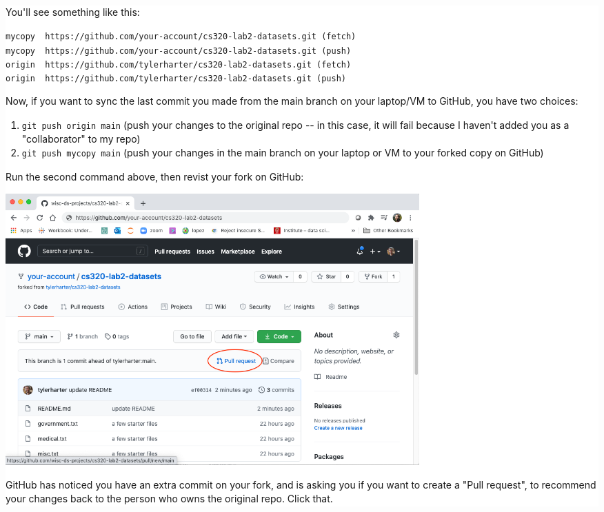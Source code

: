 You'll see something like this:

```
mycopy	https://github.com/your-account/cs320-lab2-datasets.git (fetch)
mycopy	https://github.com/your-account/cs320-lab2-datasets.git (push)
origin	https://github.com/tylerharter/cs320-lab2-datasets.git (fetch)
origin	https://github.com/tylerharter/cs320-lab2-datasets.git (push)
```

Now, if you want to sync the last commit you made from the main branch
on your laptop/VM to GitHub, you have two choices:

1. `git push origin main` (push your changes to the original repo -- in this case, it will fail because I haven't added you as a "collaborator" to my repo)
2. `git push mycopy main` (push your changes in the main branch on your laptop or VM to your forked copy on GitHub)

Run the second command above, then revist your fork on GitHub:

<img src="step4/4.png" width=600>

GitHub has noticed you have an extra commit on your fork, and is
asking you if you want to create a "Pull request", to recommend your
changes back to the person who owns the original repo.  Click that.
